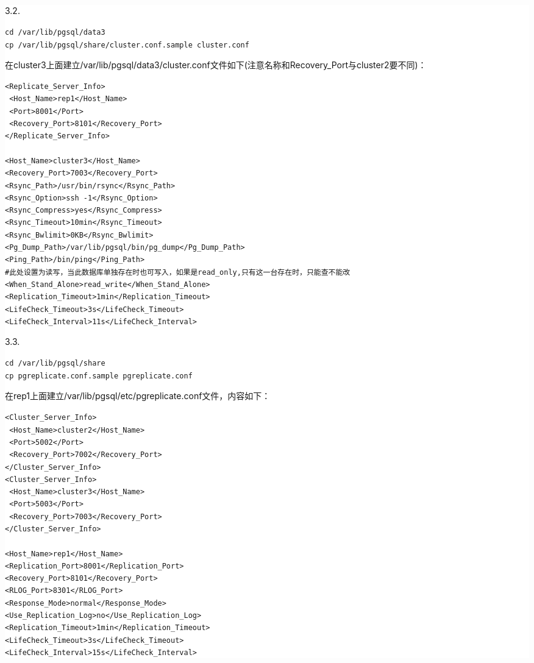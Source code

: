 3.2.

```
cd /var/lib/pgsql/data3
cp /var/lib/pgsql/share/cluster.conf.sample cluster.conf
```
 
在cluster3上面建立/var/lib/pgsql/data3/cluster.conf文件如下(注意名称和Recovery_Port与cluster2要不同)：

```
<Replicate_Server_Info>
 <Host_Name>rep1</Host_Name>
 <Port>8001</Port>
 <Recovery_Port>8101</Recovery_Port>
</Replicate_Server_Info>
 
<Host_Name>cluster3</Host_Name>
<Recovery_Port>7003</Recovery_Port>
<Rsync_Path>/usr/bin/rsync</Rsync_Path>
<Rsync_Option>ssh -1</Rsync_Option>
<Rsync_Compress>yes</Rsync_Compress>
<Rsync_Timeout>10min</Rsync_Timeout>
<Rsync_Bwlimit>0KB</Rsync_Bwlimit>
<Pg_Dump_Path>/var/lib/pgsql/bin/pg_dump</Pg_Dump_Path>
<Ping_Path>/bin/ping</Ping_Path>
#此处设置为读写，当此数据库单独存在时也可写入，如果是read_only,只有这一台存在时，只能查不能改
<When_Stand_Alone>read_write</When_Stand_Alone>
<Replication_Timeout>1min</Replication_Timeout>
<LifeCheck_Timeout>3s</LifeCheck_Timeout>
<LifeCheck_Interval>11s</LifeCheck_Interval>
```
 
3.3.

```
cd /var/lib/pgsql/share
cp pgreplicate.conf.sample pgreplicate.conf
```
 
在rep1上面建立/var/lib/pgsql/etc/pgreplicate.conf文件，内容如下：

```
<Cluster_Server_Info>
 <Host_Name>cluster2</Host_Name>
 <Port>5002</Port>
 <Recovery_Port>7002</Recovery_Port>
</Cluster_Server_Info>
<Cluster_Server_Info>
 <Host_Name>cluster3</Host_Name>
 <Port>5003</Port>
 <Recovery_Port>7003</Recovery_Port>
</Cluster_Server_Info>
 
<Host_Name>rep1</Host_Name>
<Replication_Port>8001</Replication_Port>
<Recovery_Port>8101</Recovery_Port>
<RLOG_Port>8301</RLOG_Port>
<Response_Mode>normal</Response_Mode>
<Use_Replication_Log>no</Use_Replication_Log>
<Replication_Timeout>1min</Replication_Timeout>
<LifeCheck_Timeout>3s</LifeCheck_Timeout>
<LifeCheck_Interval>15s</LifeCheck_Interval>
``` 
 